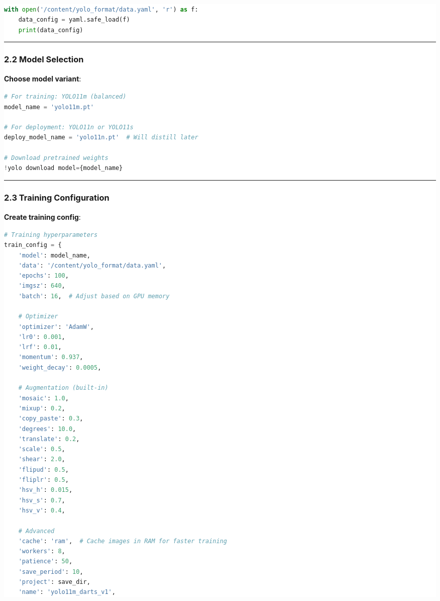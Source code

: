 ```python
with open('/content/yolo_format/data.yaml', 'r') as f:
    data_config = yaml.safe_load(f)
    print(data_config)
```

---

### 2.2 Model Selection

**Choose model variant**:

```python
# For training: YOLO11m (balanced)
model_name = 'yolo11m.pt'

# For deployment: YOLO11n or YOLO11s
deploy_model_name = 'yolo11n.pt'  # Will distill later

# Download pretrained weights
!yolo download model={model_name}
```

---

### 2.3 Training Configuration

**Create training config**:

```python
# Training hyperparameters
train_config = {
    'model': model_name,
    'data': '/content/yolo_format/data.yaml',
    'epochs': 100,
    'imgsz': 640,
    'batch': 16,  # Adjust based on GPU memory

    # Optimizer
    'optimizer': 'AdamW',
    'lr0': 0.001,
    'lrf': 0.01,
    'momentum': 0.937,
    'weight_decay': 0.0005,

    # Augmentation (built-in)
    'mosaic': 1.0,
    'mixup': 0.2,
    'copy_paste': 0.3,
    'degrees': 10.0,
    'translate': 0.2,
    'scale': 0.5,
    'shear': 2.0,
    'flipud': 0.5,
    'fliplr': 0.5,
    'hsv_h': 0.015,
    'hsv_s': 0.7,
    'hsv_v': 0.4,

    # Advanced
    'cache': 'ram',  # Cache images in RAM for faster training
    'workers': 8,
    'patience': 50,
    'save_period': 10,
    'project': save_dir,
    'name': 'yolo11m_darts_v1',
```
